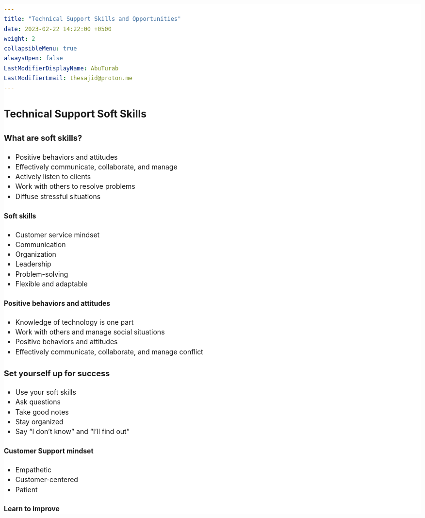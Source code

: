 ```yaml
---
title: "Technical Support Skills and Opportunities"
date: 2023-02-22 14:22:00 +0500
weight: 2
collapsibleMenu: true
alwaysOpen: false
LastModifierDisplayName: AbuTurab
LastModifierEmail: thesajid@proton.me
---
```


## **Technical Support Soft Skills**

### **What are soft skills?**

- Positive behaviors and attitudes
- Effectively communicate, collaborate, and manage
- Actively listen to clients
- Work with others to resolve problems
- Diffuse stressful situations

#### Soft skills

- Customer service mindset
- Communication
- Organization
- Leadership
- Problem-solving
- Flexible and adaptable
#### Positive behaviors and attitudes

- Knowledge of technology is one part
- Work with others and manage social situations
- Positive behaviors and attitudes
- Effectively communicate, collaborate, and manage conflict

### **Set yourself up for success**

- Use your soft skills
- Ask questions
- Take good notes
- Stay organized
- Say “I don’t know” and “I’ll find out”

#### Customer Support mindset

- Empathetic
- Customer-centered
- Patient

#### Learn to improve
